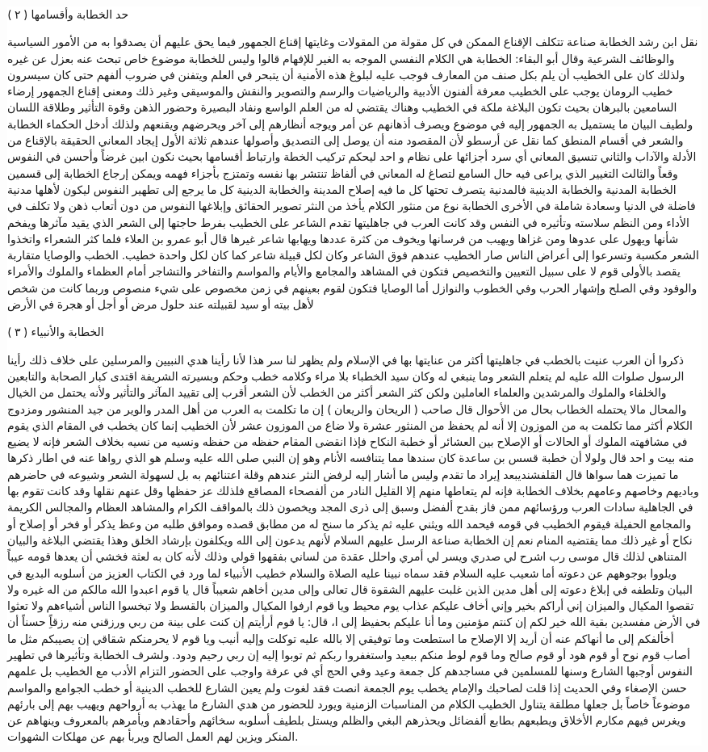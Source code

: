 ( ٢ ) حد الخطابة وأقسامها 

 نقل ابن رشد الخطابة صناعة تتكلف الإقناع الممكن في كل مقولة من المقولات وغايتها إقناع الجمهور فيما يحق عليهم أن يصدقوا به من الأمور السياسية والوظائف الشرعية وقال أبو البقاء: الخطابة هي الكلام النفسي الموجه به الغير للإفهام قالوا وليس للخطابة موضوع خاص تبحث عنه بعزل عن غيره ولذلك كان على الخطيب أن يلم بكل صنف من المعارف فوجب عليه لبلوغ هذه الأمنية أن يتبحر في العلم ويتفنن في ضروب ألفهم حتى كان سيسرون خطيب الرومان يوجب على الخطيب معرفة ألفنون الأدبية والرياضيات والرسم والتصوير والنقش والموسيقى وغير ذلك ومعنى إقناع الجمهور إرضاء السامعين بالبرهان بحيث تكون البلاغة ملكة في الخطيب وهناك يقتضي له من العلم الواسع ونفاد البصيرة وحضور الذهن وقوة التأثير وطلاقة اللسان ولطيف البيان ما يستميل به الجمهور إليه في موضوع ويصرف أذهانهم عن أمر ويوجه أنظارهم إلى آخر ويحرضهم ويقنعهم ولذلك أدخل الحكماء الخطابة والشعر في أقسام المنطق كما نقل عن أرسطو لأن المقصود منه أن يوصل إلى التصديق وأصولها عندهم  ثلاثة  الأول إيجاد المعاني الحقيقة بالإقناع من الأدلة والآداب والثاني تنسيق المعاني أي سرد أجزائها على نظام و  احد  ليحكم تركيب الخطة وارتباط أقسامها بحيث نكون ابين غرضاً وأحسن في النفوس وقعاً والثالث التغيير الذي يراعى فيه حال السامع لتصاغ له المعاني في ألفاظ تنتشر بها نفسه وتمتزج بأجزاء فهمه ويمكن إرجاع الخطابة إلى قسمين الخطابة المدنية والخطابة الدينية فالمدنية يتصرف تحتها كل ما فيه إصلاح المدينة والخطابة الدينية كل ما يرجع إلى تطهير النفوس ليكون لأهلها مدنية فاضلة في الدنيا وسعادة شاملة في الأخرى   الخطابة نوع من منثور الكلام يأخذ من النثر تصوير الحقائق وإبلاغها النفوس من دون أتعاب ذهن ولا تكلف في الأداء ومن النظم سلاسته وتأثيره في النفس وقد كانت العرب في جاهليتها تقدم الشاعر على الخطيب بفرط حاجتها إلى الشعر الذي يقيد مآثرها ويفخم شأنها ويهول على عدوها ومن غزاها ويهيب من فرسانها ويخوف من كثرة عددها ويهابها شاعر غيرها قال أبو عمرو بن العلاء فلما كثر الشعراء واتخذوا الشعر مكسبة وتسرعوا إلى أعراض الناس صار الخطيب عندهم فوق الشاعر وكان لكل قبيلة شاعر كما كان لكل واحدة خطيب. الخطب والوصايا متقاربة يقصد بالأولى قوم لا على سبيل التعيين والتخصيص فتكون في المشاهد والمجامع والأيام والمواسم والتفاخر والتشاجر أمام العظماء والملوك والأمراء والوفود وفي الصلح وإشهار الحرب وفي الخطوب والنوازل أما الوصايا فتكون لقوم بعينهم في زمن مخصوص على شيء منصوص وربما كانت من شخص لأهل بيته أو سيد لقبيلته عند حلول مرض أو أجل أو هجرة في الأرض 

( ٣ ) الخطابة والأنبياء 

 ذكروا أن العرب عنيت بالخطب في جاهليتها أكثر من عنايتها بها في الإسلام ولم يظهر لنا سر هذا لأنا رأينا هدي النبيين والمرسلين على خلاف ذلك رأينا الرسول صلوات الله عليه لم يتعلم الشعر وما ينبغي له وكان سيد الخطباء بلا مراء وكلامه خطب وحكم وبسيرته الشريفة اقتدى كبار الصحابة والتابعين والخلفاء والملوك والمرشدين والعلماء العاملين ولكن كثر الشعر أكثر من الخطب لأن الشعر أقرب إلى تقييد المآثر والتأثير ولأنه يحتمل من الخيال والمحال مالا يحتمله الخطاب بحال من الأحوال قال صاحب ( الريحان والريعان ) إن ما تكلمت به العرب من أهل المدر والوير من جيد المنشور ومزدوج الكلام أكثر مما تكلمت به من الموزون إلا أنه لم يحفظ من المنثور  عشرة  ولا ضاع من الموزون  عشر  لأن الخطيب إنما كان يخطب في المقام الذي يقوم في مشافهته الملوك أو الحالات أو الإصلاح بين العشائر أو خطبة النكاح فإذا انقضى المقام حفظه من حفظه ونسيه من نسيه بخلاف الشعر فإنه لا يضيع منه بيت و  احد  قال ولولا أن خطبة قسس بن ساعدة كان سندها مما يتنافسه الأنام وهو إن النبي صلى الله عليه وسلم هو الذي رواها عنه في اطار ذكرها ما تميزت هما سواها قال القلفشنديبعد إيراد ما تقدم وليس ما أشار إليه لرفض النثر عندهم   وقلة اعتنائهم به بل لسهولة الشعر وشيوعه في حاضرهم وباديهم وخاصهم وعامهم بخلاف الخطابة فإنه لم يتعاطها منهم إلا القليل النادر من ألفصحاء المصاقع فلذلك عز حفظها وقل عنهم نقلها وقد كانت تقوم بها في الجاهلية سادات العرب ورؤسائهم ممن فاز بقدح ألفضل وسبق إلى ذرى المجد ويخصون ذلك بالمواقف الكرام والمشاهد العظام والمجالس الكريمة والمجامع الحفيلة فيقوم الخطيب في قومه فيحمد الله ويثني عليه ثم يذكر ما سنح له من مطابق قصده وموافق طلبه من وعظ يذكر أو فخر أو إصلاح أو نكاح أو غير ذلك مما يقتضيه المنام نعم إن الخطابة صناعة الرسل عليهم السلام لأنهم يدعون إلى الله ويكلفون بإرشاد الخلق وهذا يقتضي البلاغة والبيان المتناهي لذلك قال موسى رب اشرح لي صدري ويسر لي أمري واحلل عقدة من لساني بفقهوا قولي وذلك لأنه كان به لعثة فخشي أن يعدها قومه عيباً ويلووا بوجوههم عن دعوته أما شعيب عليه السلام فقد سماه نبينا عليه الصلاة والسلام خطيب الأنبياء لما ورد في الكتاب العزيز من أسلوبه البديع في البيان وتلطفه في إبلاغ دعوته إلى أهل مدين الذين غلبت عليهم الشقوة قال تعالى وإلى مدين أخاهم شعيباً قال يا قوم اعبدوا الله مالكم من اله غيره ولا تقصوا المكيال والميزان إني أراكم بخير وإني أخاف عليكم عذاب يوم محيط ويا قوم ارفوا المكيال والميزان بالقسط ولا تبخسوا الناس أشياءهم ولا تعثوا في الأرض مفسدين بقية الله خير لكم إن كنتم مؤمنين وما أنا عليكم بحفيظ إلى ا، قال: يا قوم أرأيتم إن كنت على بينة من ربي ورزقني منه رزقاًِ حسناً أن أخألفكم إلى ما أنهاكم عنه أن أريد إلا الإصلاح ما استطعت وما توفيقي إلا بالله عليه توكلت وإليه أنيب ويا قوم لا يحرمنكم شقاقي إن يصيبكم مثل ما أصاب قوم نوح أو قوم هود أو قوم صالح وما قوم لوط منكم ببعيد واستغفروا ربكم ثم توبوا إليه إن ربي رحيم ودود. ولشرف الخطابة وتأثيرها في تطهير النفوس أوجبها الشارع وسنها للمسلمين في مساجدهم كل جمعة وعيد وفي الحج أي في عرفة واوجب على الحضور التزام الأدب مع الخطيب بل علمهم حسن الإصغاء وفي الحديث إذا قلت لصاحبك والإمام يخطب يوم الجمعة انصت فقد لغوت ولم يعين الشارع للخطب الدينية أو خطب الجوامع والمواسم موضوعاً خاصاً بل جعلها مطلقة يتناول الخطيب الكلام من المناسبات الزمنية ويورد للحضور من هدي الشارع ما يهذب به أرواحهم ويهيب بهم إلى بارئهم ويغرس فيهم مكارم   الأخلاق ويطبعهم بطابع ألفضائل ويحذرهم البغي والظلم ويستل بلطيف أسلوبه سخائهم وأحقادهم ويأمرهم بالمعروف وينهاهم عن المنكر ويزين لهم العمل الصالح ويربأ بهم عن مهلكات الشهوات. 
